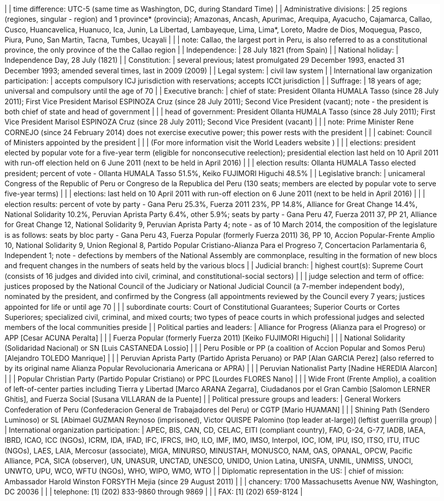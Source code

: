 | | time difference: UTC-5 (same time as Washington, DC, during Standard Time) |
| Administrative divisions: | 25 regions (regiones, singular - region) and 1 province* (provincia); Amazonas, Ancash, Apurimac, Arequipa, Ayacucho, Cajamarca, Callao, Cusco, Huancavelica, Huanuco, Ica, Junin, La Libertad, Lambayeque, Lima, Lima*, Loreto, Madre de Dios, Moquegua, Pasco, Piura, Puno, San Martin, Tacna, Tumbes, Ucayali |
| | note: Callao, the largest port in Peru, is also referred to as a constitutional province, the only province of the the Callao region |
| Independence: | 28 July 1821 (from Spain) |
| National holiday: | Independence Day, 28 July (1821) |
| Constitution: | several previous; latest promulgated 29 December 1993, enacted 31 December 1993; amended several times, last in 2009 (2009) |
| Legal system: | civil law system |
| International law organization participation: | accepts compulsory ICJ jurisdiction with reservations; accepts ICCt jurisdiction |
| Suffrage: | 18 years of age; universal and compulsory until the age of 70 |
| Executive branch: | chief of state: President Ollanta HUMALA Tasso (since 28 July 2011); First Vice President Marisol ESPINOZA Cruz (since 28 July 2011); Second Vice President (vacant); note - the president is both chief of state and head of government |
| | head of government: President Ollanta HUMALA Tasso (since 28 July 2011); First Vice President Marisol ESPINOZA Cruz (since 28 July 2011); Second Vice President (vacant) |
| | note: Prime Minister Rene CORNEJO (since 24 February 2014) does not exercise executive power; this power rests with the president |
| | cabinet: Council of Ministers appointed by the president |
| | (For more information visit the World Leaders website&nbsp;) |
| | elections: president elected by popular vote for a five-year term (eligible for nonconsecutive reelection); presidential election last held on 10 April 2011 with run-off election held on 6 June 2011 (next to be held in April 2016) |
| | election results: Ollanta HUMALA Tasso elected president; percent of vote - Ollanta HUMALA Tasso 51.5%, Keiko FUJIMORI Higuchi 48.5% |
| Legislative branch: | unicameral Congress of the Republic of Peru or Congreso de la Republica del Peru (130 seats; members are elected by popular vote to serve five-year terms) |
| | elections: last held on 10 April 2011 with run-off election on 6 June 2011 (next to be held in April 2016) |
| | election results: percent of vote by party - Gana Peru 25.3%, Fuerza 2011 23%, PP 14.8%, Alliance for Great Change 14.4%, National Solidarity 10.2%, Peruvian Aprista Party 6.4%, other 5.9%; seats by party - Gana Peru 47, Fuerza 2011 37, PP 21, Alliance for Great Change 12, National Solidarity 9, Peruvian Aprista Party 4; note - as of 10 March 2014, the composition of the legislature is as follows: seats by bloc party - Gana Peru 43, Fuerza Popular (formerly Fuerza 2011) 36, PP 10, Accion Popular-Frente Amplio 10, National Solidarity 9, Union Regional 8, Partido Popular Cristiano-Alianza Para el Progreso 7, Concertacion Parlamentaria 6, Independent 1; note - defections by members of the National Assembly are commonplace, resulting in the formation of new blocs and frequent changes in the numbers of seats held by the various blocs |
| Judicial branch: | highest court(s): Supreme Court (consists of 16 judges and divided into civil, criminal, and constitutional-social sectors) |
| | judge selection and term of office: justices proposed by the National Council of the Judiciary or National Judicial Council (a 7-member independent body), nominated by the president, and confirmed by the Congress (all appointments reviewed by the Council every 7 years; justices appointed for life or until age 70 |
| | subordinate courts: Court of Constitutional Guarantees; Superior Courts or Cortes Superiores;  specialized civil, criminal, and mixed courts; two types of peace courts in which professional judges and selected members of the local communities preside |
| Political parties and leaders: | Alliance for Progress (Alianza para el Progreso) or APP [Cesar ACUNA Peralta] |
| | Fuerza Popular (formerly Fuerza 2011) [Keiko FUJIMORI Higuchi] |
| | National Solidarity (Solidaridad Nacional) or SN [Luis CASTANEDA Lossio] |
| | Peru Posible or PP (a coalition of Accion Popular and Somos Peru) [Alejandro TOLEDO Manrique] |
| | Peruvian Aprista Party (Partido Aprista Peruano) or PAP [Alan GARCIA Perez] (also referred to by its original name Alianza Popular Revolucionaria Americana or APRA) |
| | Peruvian Nationalist Party [Nadine HEREDIA Alarcon] |
| | Popular Christian Party (Partido Popular Cristiano) or PPC [Lourdes FLORES Nano] |
| | Wide Front (Frente Amplio), a coalition of left-of-center parties including Tierra y Libertad [Marco ARANA Zegarra], Ciudadanos por el Gran Cambio [Salomon LERNER Ghitis], and Fuerza Social [Susana VILLARAN de la Puente] |
| Political pressure groups and leaders: | General Workers Confederation of Peru (Confederacion General de Trabajadores del Peru) or CGTP [Mario HUAMAN] |
| | Shining Path (Sendero Luminoso) or SL [Abimael GUZMAN Reynoso (imprisoned), Victor QUISPE Palomino (top leader at-large)] (leftist guerrilla group) |
| International organization participation: | APEC, BIS, CAN, CD, CELAC, EITI (compliant country), FAO, G-24, G-77, IADB, IAEA, IBRD, ICAO, ICC (NGOs), ICRM, IDA, IFAD, IFC, IFRCS, IHO, ILO, IMF, IMO, IMSO, Interpol, IOC, IOM, IPU, ISO, ITSO, ITU, ITUC (NGOs), LAES, LAIA, Mercosur (associate), MIGA, MINURSO, MINUSTAH, MONUSCO, NAM, OAS, OPANAL, OPCW, Pacific Alliance, PCA, SICA (observer), UN, UNASUR, UNCTAD, UNESCO, UNIDO, Union Latina, UNISFA, UNMIL, UNMISS, UNOCI, UNWTO, UPU, WCO, WFTU (NGOs), WHO, WIPO, WMO, WTO |
| Diplomatic representation in the US: | chief of mission: Ambassador Harold Winston FORSYTH Mejia (since 29 August 2011) |
| | chancery: 1700 Massachusetts Avenue NW, Washington, DC 20036 |
| | telephone: [1] (202) 833-9860 through 9869 |
| | FAX: [1] (202) 659-8124 |